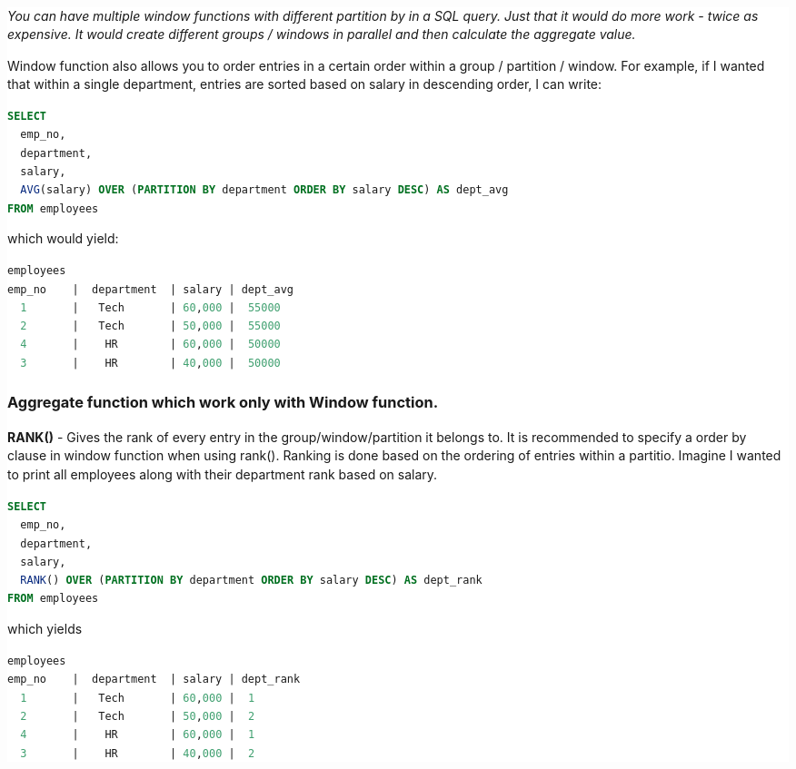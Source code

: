 *You can have multiple window functions with different partition by in a SQL query. Just that it would do more work - twice as expensive. It would create different groups / windows in parallel and then calculate the aggregate value.*

Window function also allows you to order entries in a certain order within a group / partition / window. For example, if I wanted that within a single department, entries are sorted based on salary in descending order, I can write:


```sql
SELECT 
  emp_no, 
  department, 
  salary,
  AVG(salary) OVER (PARTITION BY department ORDER BY salary DESC) AS dept_avg
FROM employees
```

which would yield:

```sql
employees
emp_no    |  department  | salary | dept_avg
  1       |   Tech       | 60,000 |  55000
  2       |   Tech       | 50,000 |  55000
  4       |    HR        | 60,000 |  50000
  3       |    HR        | 40,000 |  50000
```

### Aggregate function which work only with Window function. 

**RANK()** - Gives the rank of every entry in the group/window/partition it belongs to. It is recommended to specify a order by clause in window function when using rank(). Ranking is done based on the ordering of entries within a partitio. 
Imagine I wanted to print all employees along with their department rank based on salary. 

```sql
SELECT 
  emp_no, 
  department, 
  salary,
  RANK() OVER (PARTITION BY department ORDER BY salary DESC) AS dept_rank
FROM employees
```

which yields


```sql
employees
emp_no    |  department  | salary | dept_rank
  1       |   Tech       | 60,000 |  1
  2       |   Tech       | 50,000 |  2
  4       |    HR        | 60,000 |  1
  3       |    HR        | 40,000 |  2
```
